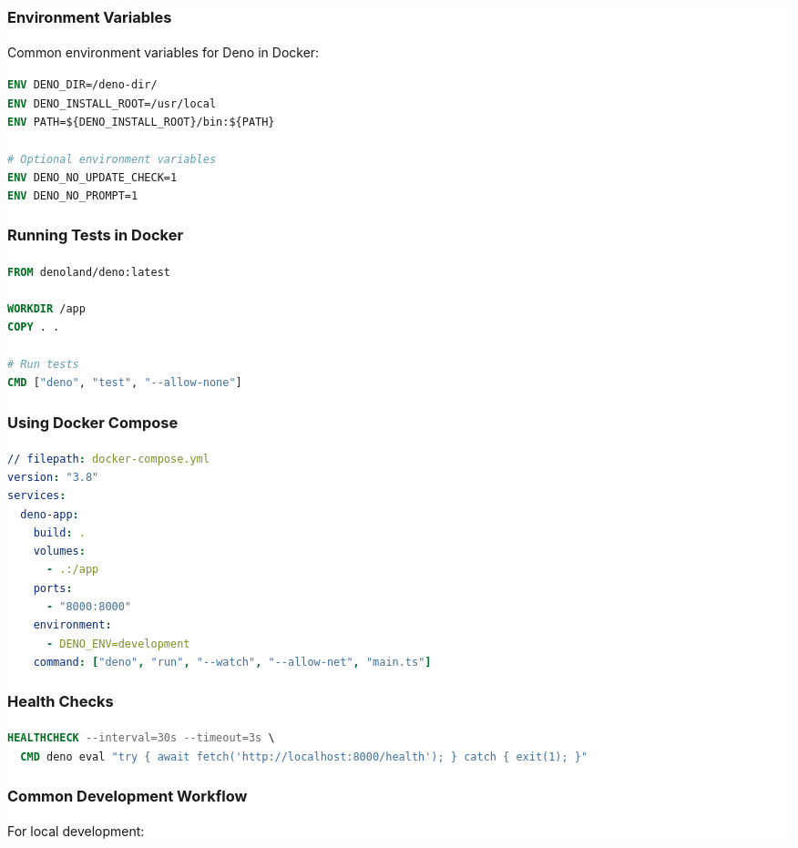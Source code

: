 ### Environment Variables

Common environment variables for Deno in Docker:

```dockerfile
ENV DENO_DIR=/deno-dir/
ENV DENO_INSTALL_ROOT=/usr/local
ENV PATH=${DENO_INSTALL_ROOT}/bin:${PATH}

# Optional environment variables
ENV DENO_NO_UPDATE_CHECK=1
ENV DENO_NO_PROMPT=1
```

### Running Tests in Docker

```dockerfile
FROM denoland/deno:latest

WORKDIR /app
COPY . .

# Run tests
CMD ["deno", "test", "--allow-none"]
```

### Using Docker Compose

```yaml
// filepath: docker-compose.yml
version: "3.8"
services:
  deno-app:
    build: .
    volumes:
      - .:/app
    ports:
      - "8000:8000"
    environment:
      - DENO_ENV=development
    command: ["deno", "run", "--watch", "--allow-net", "main.ts"]
```

### Health Checks

```dockerfile
HEALTHCHECK --interval=30s --timeout=3s \
  CMD deno eval "try { await fetch('http://localhost:8000/health'); } catch { exit(1); }"
```

### Common Development Workflow

For local development:
